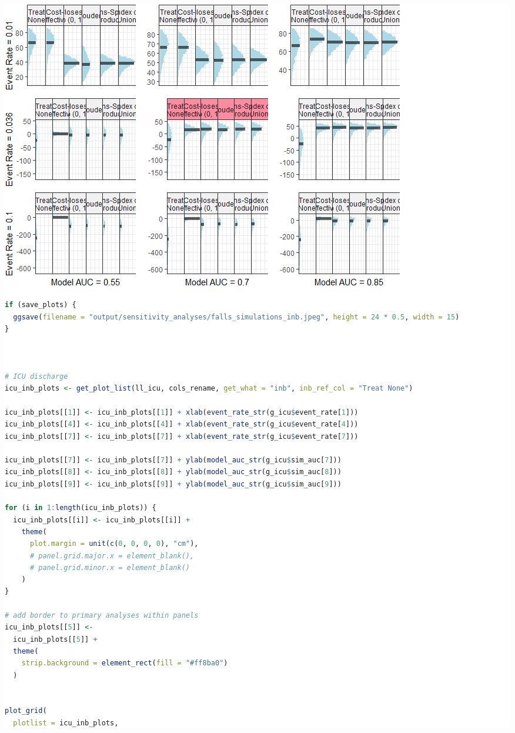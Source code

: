 ![](analyses_files/figure-gfm/unnamed-chunk-10-1.png)

``` r
if (save_plots) {
  ggsave(filename = "output/sensitivity_analyses/falls_simulations_inb.jpeg", height = 24 * 0.5, width = 15)
}



# ICU discharge
icu_inb_plots <- get_plot_list(ll_icu, cols_rename, get_what = "inb", inb_ref_col = "Treat None")

icu_inb_plots[[1]] <- icu_inb_plots[[1]] + xlab(event_rate_str(g_icu$event_rate[1]))
icu_inb_plots[[4]] <- icu_inb_plots[[4]] + xlab(event_rate_str(g_icu$event_rate[4]))
icu_inb_plots[[7]] <- icu_inb_plots[[7]] + xlab(event_rate_str(g_icu$event_rate[7]))

icu_inb_plots[[7]] <- icu_inb_plots[[7]] + ylab(model_auc_str(g_icu$sim_auc[7]))
icu_inb_plots[[8]] <- icu_inb_plots[[8]] + ylab(model_auc_str(g_icu$sim_auc[8]))
icu_inb_plots[[9]] <- icu_inb_plots[[9]] + ylab(model_auc_str(g_icu$sim_auc[9]))

for (i in 1:length(icu_inb_plots)) {
  icu_inb_plots[[i]] <- icu_inb_plots[[i]] +
    theme(
      plot.margin = unit(c(0, 0, 0, 0), "cm"),
      # panel.grid.major.x = element_blank(),
      # panel.grid.minor.x = element_blank()
    )
}

# add border to primary analyses within panels
icu_inb_plots[[5]] <-
  icu_inb_plots[[5]] +
  theme(
    strip.background = element_rect(fill = "#ff8ba0")
  )


plot_grid(
  plotlist = icu_inb_plots,
```